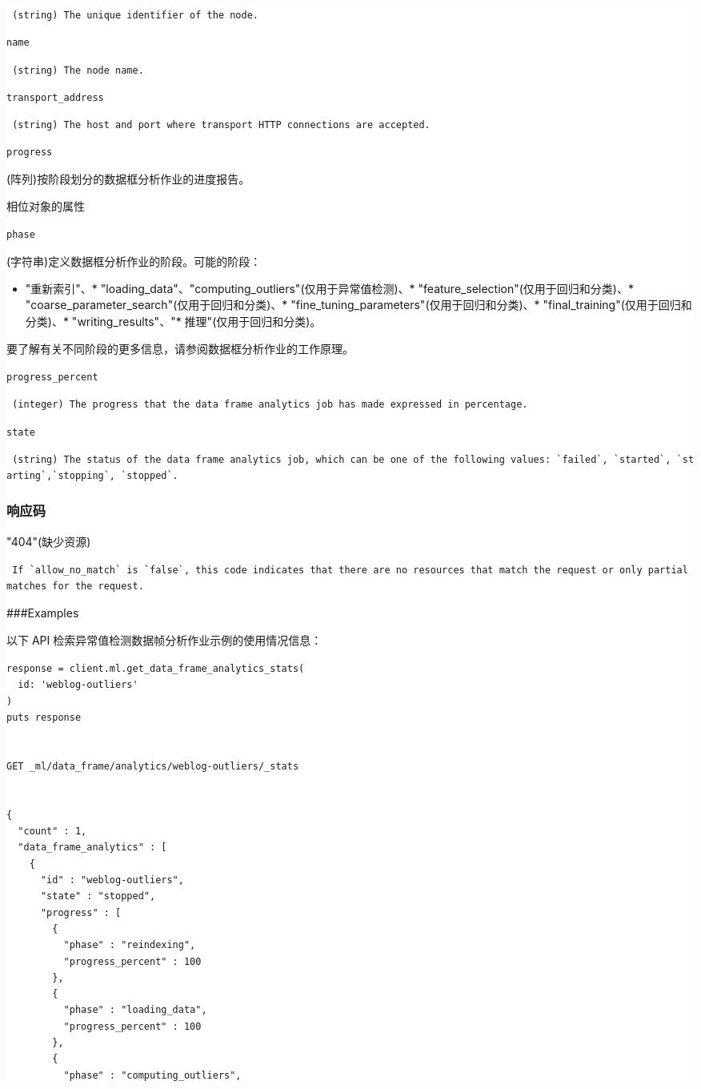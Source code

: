      (string) The unique identifier of the node. 
`name`

     (string) The node name. 
`transport_address`

     (string) The host and port where transport HTTP connections are accepted. 

`progress`

    

(阵列)按阶段划分的数据框分析作业的进度报告。

相位对象的属性

`phase`

    

(字符串)定义数据框分析作业的阶段。可能的阶段：

* "重新索引"、* "loading_data"、"computing_outliers"(仅用于异常值检测)、* "feature_selection"(仅用于回归和分类)、* "coarse_parameter_search"(仅用于回归和分类)、* "fine_tuning_parameters"(仅用于回归和分类)、* "final_training"(仅用于回归和分类)、* "writing_results"、"* 推理"(仅用于回归和分类)。

要了解有关不同阶段的更多信息，请参阅数据框分析作业的工作原理。

`progress_percent`

     (integer) The progress that the data frame analytics job has made expressed in percentage. 

`state`

     (string) The status of the data frame analytics job, which can be one of the following values: `failed`, `started`, `starting`,`stopping`, `stopped`. 

### 响应码

"404"(缺少资源)

     If `allow_no_match` is `false`, this code indicates that there are no resources that match the request or only partial matches for the request. 

###Examples

以下 API 检索异常值检测数据帧分析作业示例的使用情况信息：

    
    
    response = client.ml.get_data_frame_analytics_stats(
      id: 'weblog-outliers'
    )
    puts response
    
    
    GET _ml/data_frame/analytics/weblog-outliers/_stats
    
    
    {
      "count" : 1,
      "data_frame_analytics" : [
        {
          "id" : "weblog-outliers",
          "state" : "stopped",
          "progress" : [
            {
              "phase" : "reindexing",
              "progress_percent" : 100
            },
            {
              "phase" : "loading_data",
              "progress_percent" : 100
            },
            {
              "phase" : "computing_outliers",